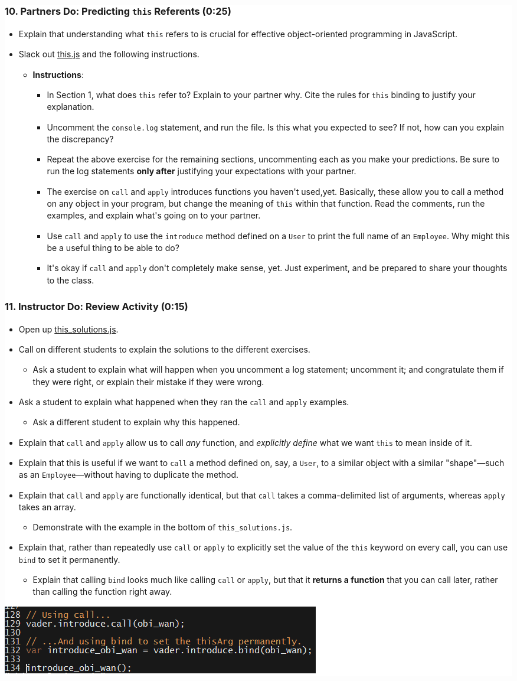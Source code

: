 ### 10. Partners Do: Predicting `this` Referents (0:25)

* Explain that understanding what `this` refers to is crucial for effective object-oriented programming in JavaScript. 

* Slack out [this.js](Activities/2-this-Binding/Examples/this.js) and the following instructions.

  * **Instructions**:

    * In Section 1, what does `this` refer to? Explain to your partner why. Cite the rules for `this` binding to justify your explanation.

    * Uncomment the `console.log` statement, and run the file. Is this what you expected to see? If not, how can you explain the discrepancy?

    * Repeat the above exercise for the remaining sections, uncommenting each as you make your predictions. Be sure to run the log statements **only after** justifying your expectations with your partner.

    * The exercise on `call` and `apply` introduces functions you haven't used,yet. Basically, these allow you to call a method on any object in your program, but change the meaning of `this` within that function. Read the comments, run the examples, and explain what's going on to your partner.

    * Use `call` and `apply` to use the `introduce` method defined on a `User` to print the full name of an `Employee`. Why might this be a useful thing to be able to do?

    * It's okay if `call` and `apply` don't completely make sense, yet. Just experiment, and be prepared to share your thoughts to the class. 

### 11. Instructor Do: Review Activity (0:15)

* Open up [this_solutions.js](Activities/2-this-Bindings/Solved/this_solutions.js).

* Call on different students to explain the solutions to the different exercises. 

  * Ask a student to explain what will happen when you uncomment a log statement; uncomment it; and congratulate them if they were right, or explain their mistake if they were wrong.

* Ask a student to explain what happened when they ran the `call` and `apply` examples.

  * Ask a different student to explain why this happened.

* Explain that `call` and `apply` allow us to call _any_ function, and _explicitly define_ what we want `this` to mean inside of it.

* Explain that this is useful if we want to `call` a method defined on, say, a `User`, to a similar object with a similar "shape"—such as an `Employee`—without having to duplicate the method.

* Explain that `call` and `apply` are functionally identical, but that `call` takes a comma-delimited list of arguments, whereas `apply` takes an array.

  * Demonstrate with the example in the bottom of `this_solutions.js`.

* Explain that, rather than repeatedly use `call` or `apply` to explicitly set the value of the `this` keyword on every call, you can use `bind` to set it permanently.

  * Explain that calling `bind` looks much like calling `call` or `apply`, but that it **returns a function** that you can call later, rather than calling the function right away.

![The usage similarity between call/apply and bind.](Images/11-bind.png)
